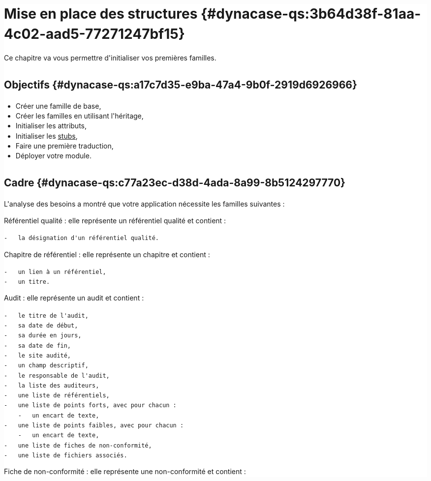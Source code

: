 # Mise en place des structures {#dynacase-qs:3b64d38f-81aa-4c02-aad5-77271247bf15}

Ce chapitre va vous permettre d'initialiser vos premières familles.

## Objectifs {#dynacase-qs:a17c7d35-e9ba-47a4-9b0f-2919d6926966}

* Créer une famille de base,
* Créer les familles en utilisant l'héritage,
* Initialiser les attributs,
* Initialiser les [stubs][Method_stub],
* Faire une première traduction,
* Déployer votre module.

## Cadre {#dynacase-qs:c77a23ec-d38d-4ada-8a99-8b5124297770}

L'analyse des besoins a montré que votre application nécessite les familles suivantes :

Référentiel qualité
:   elle représente un référentiel qualité et contient :
    
    -   la désignation d'un référentiel qualité.

Chapitre de référentiel
:   elle représente un chapitre et contient :
    
    -   un lien à un référentiel,
    -   un titre.

Audit
:   elle représente un audit et contient :
    
    -   le titre de l'audit,
    -   sa date de début,
    -   sa durée en jours,
    -   sa date de fin,
    -   le site audité,
    -   un champ descriptif,
    -   le responsable de l'audit,
    -   la liste des auditeurs,
    -   une liste de référentiels,
    -   une liste de points forts, avec pour chacun :
        -   un encart de texte,
    -   une liste de points faibles, avec pour chacun :
        -   un encart de texte,
    -   une liste de fiches de non-conformité,
    -   une liste de fichiers associés.

Fiche de non-conformité
: elle représente une non-conformité et contient :
    

[Method_stub]: http://en.wikipedia.org/wiki/Method_stub "Wikipedia: Method stub"
[php_namespace]: http://www.php.net/manual/en/language.namespaces.rationale.php "Doc PHP : namespace"
[DocFamCSV]: https://docs.anakeen.com/dynacase/3.2/dynacase-doc-core-reference/website/book/core-ref:cfc7f53b-7982-431e-a04b-7b54eddf4a75.html "Documentation : structure du fichier de définition"
[DocAttribut]: https://docs.anakeen.com/dynacase/3.2/dynacase-doc-core-reference/website/book/core-ref:4e167170-33ed-11e2-8134-a7f43955d6f3.html "Documentation : attribut"
[annexe]:   #dynacase-qs:69f091b6-34ef-47b0-a453-8e00676b7dcd
[annexeColor]: #dynacase-qs:c35b47c9-22d0-44c9-9bdd-0ddde39af53c
[DocVisibilite]: https://docs.anakeen.com/dynacase/3.2/dynacase-doc-core-reference/website/book/core-ref:3e67d45e-1fed-446d-82b5-ba941addc7e8.html "Documentation : visibilité"
[DocDocid]: #core-ref:d461d5f5-b635-47a0-944d-473c227587ab "Documentation : Docid"
[DocArray]: https://docs.anakeen.com/dynacase/3.2/dynacase-doc-core-reference/website/book/core-ref:dd400581-8896-4eec-9b9e-f1e5669cf180.html "Documentation : Array"
[DocTab]: https://docs.anakeen.com/dynacase/3.2/dynacase-doc-core-reference/website/book/core-ref:5b236ce8-ad99-4e21-ae8a-cbea6942c3e4.html "Documentation : Tab"
[Internationalisation]: https://docs.anakeen.com/dynacase/3.2/dynacase-doc-core-reference/website/book/core-ref:8f3ad20a-4630-4e86-937b-da3fa26ba423.html "Documentation : Internationalisation"
[tuto_after_30_20]: https://github.com/Anakeen/dynacase-quick-start-code/archive/3.2-after-30-20.zip
[tuto_audit_audit]: https://github.com/Anakeen/dynacase-quick-start-code/blob/3.2-after-30-20/COGIP_AUDIT/COGIP_AUDIT_AUDIT__STRUCT.csv
[tuto_audit_chapitre]: https://github.com/Anakeen/dynacase-quick-start-code/blob/3.2-after-30-20/COGIP_AUDIT/COGIP_AUDIT_CHAPITRE__STRUCT.csv
[tuto_audit_ref]: https://github.com/Anakeen/dynacase-quick-start-code/blob/3.2-after-30-20/COGIP_AUDIT/COGIP_AUDIT_REFERENTIEL__STRUCT.csv
[tuto_audit_fnc]: https://github.com/Anakeen/dynacase-quick-start-code/blob/3.2-after-30-20/COGIP_AUDIT/COGIP_AUDIT_FNC__STRUCT.csv
[tuto_stub]: https://github.com/Anakeen/dynacase-quick-start-code/tree/3.2-after-30-20/stubs
[deploy_instruct]: #dynacase-qs:24eb4759-95cb-4754-9940-0f1dc56ccd36